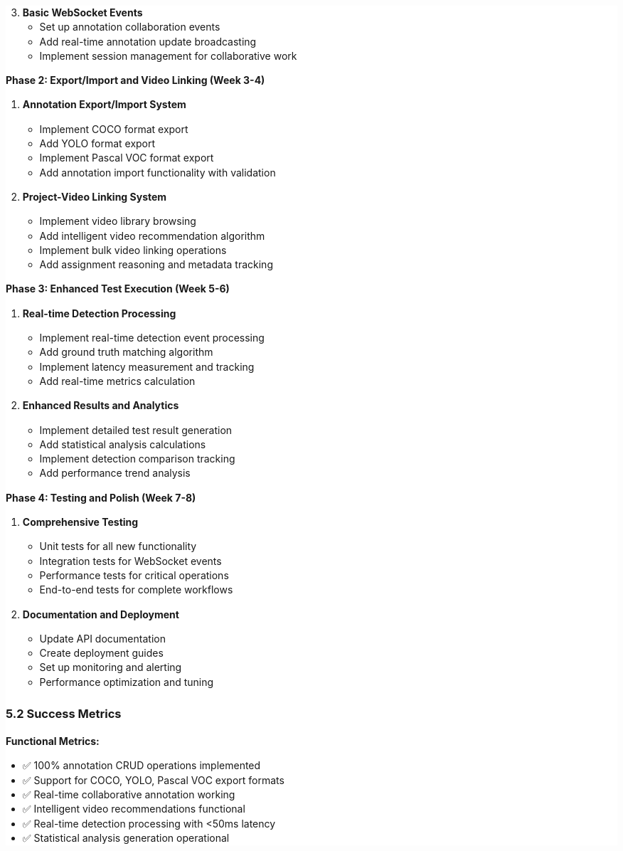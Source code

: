 3. **Basic WebSocket Events**
   - Set up annotation collaboration events
   - Add real-time annotation update broadcasting
   - Implement session management for collaborative work

**Phase 2: Export/Import and Video Linking (Week 3-4)**
1. **Annotation Export/Import System**
   - Implement COCO format export
   - Add YOLO format export  
   - Implement Pascal VOC format export
   - Add annotation import functionality with validation

2. **Project-Video Linking System**
   - Implement video library browsing
   - Add intelligent video recommendation algorithm
   - Implement bulk video linking operations
   - Add assignment reasoning and metadata tracking

**Phase 3: Enhanced Test Execution (Week 5-6)**
1. **Real-time Detection Processing**
   - Implement real-time detection event processing
   - Add ground truth matching algorithm
   - Implement latency measurement and tracking
   - Add real-time metrics calculation

2. **Enhanced Results and Analytics**
   - Implement detailed test result generation
   - Add statistical analysis calculations
   - Implement detection comparison tracking
   - Add performance trend analysis

**Phase 4: Testing and Polish (Week 7-8)**
1. **Comprehensive Testing**
   - Unit tests for all new functionality  
   - Integration tests for WebSocket events
   - Performance tests for critical operations
   - End-to-end tests for complete workflows

2. **Documentation and Deployment**
   - Update API documentation
   - Create deployment guides
   - Set up monitoring and alerting
   - Performance optimization and tuning

### 5.2 Success Metrics

**Functional Metrics:**
- ✅ 100% annotation CRUD operations implemented
- ✅ Support for COCO, YOLO, Pascal VOC export formats
- ✅ Real-time collaborative annotation working
- ✅ Intelligent video recommendations functional
- ✅ Real-time detection processing with <50ms latency
- ✅ Statistical analysis generation operational
